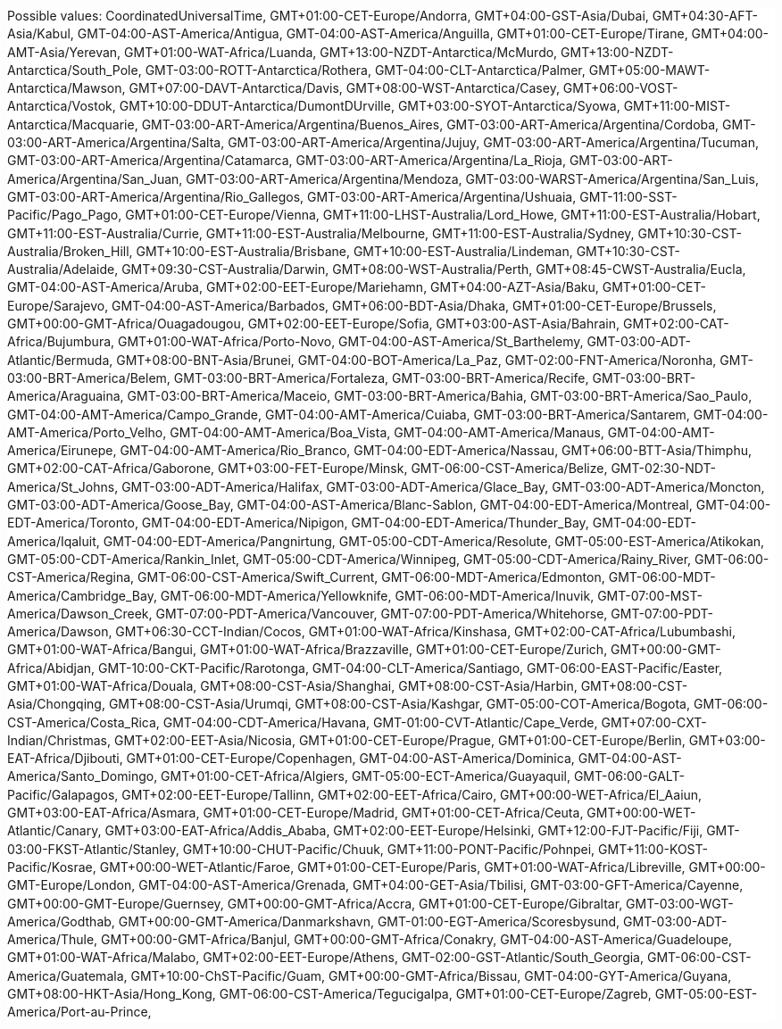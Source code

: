 Possible values: CoordinatedUniversalTime, GMT+01:00-CET-Europe/Andorra, GMT+04:00-GST-Asia/Dubai, GMT+04:30-AFT-Asia/Kabul, GMT-04:00-AST-America/Antigua, GMT-04:00-AST-America/Anguilla, GMT+01:00-CET-Europe/Tirane, GMT+04:00-AMT-Asia/Yerevan, GMT+01:00-WAT-Africa/Luanda, GMT+13:00-NZDT-Antarctica/McMurdo, GMT+13:00-NZDT-Antarctica/South_Pole, GMT-03:00-ROTT-Antarctica/Rothera, GMT-04:00-CLT-Antarctica/Palmer, GMT+05:00-MAWT-Antarctica/Mawson, GMT+07:00-DAVT-Antarctica/Davis, GMT+08:00-WST-Antarctica/Casey, GMT+06:00-VOST-Antarctica/Vostok, GMT+10:00-DDUT-Antarctica/DumontDUrville, GMT+03:00-SYOT-Antarctica/Syowa, GMT+11:00-MIST-Antarctica/Macquarie, GMT-03:00-ART-America/Argentina/Buenos_Aires, GMT-03:00-ART-America/Argentina/Cordoba, GMT-03:00-ART-America/Argentina/Salta, GMT-03:00-ART-America/Argentina/Jujuy, GMT-03:00-ART-America/Argentina/Tucuman, GMT-03:00-ART-America/Argentina/Catamarca, GMT-03:00-ART-America/Argentina/La_Rioja, GMT-03:00-ART-America/Argentina/San_Juan, GMT-03:00-ART-America/Argentina/Mendoza, GMT-03:00-WARST-America/Argentina/San_Luis, GMT-03:00-ART-America/Argentina/Rio_Gallegos, GMT-03:00-ART-America/Argentina/Ushuaia, GMT-11:00-SST-Pacific/Pago_Pago, GMT+01:00-CET-Europe/Vienna, GMT+11:00-LHST-Australia/Lord_Howe, GMT+11:00-EST-Australia/Hobart, GMT+11:00-EST-Australia/Currie, GMT+11:00-EST-Australia/Melbourne, GMT+11:00-EST-Australia/Sydney, GMT+10:30-CST-Australia/Broken_Hill, GMT+10:00-EST-Australia/Brisbane, GMT+10:00-EST-Australia/Lindeman, GMT+10:30-CST-Australia/Adelaide, GMT+09:30-CST-Australia/Darwin, GMT+08:00-WST-Australia/Perth, GMT+08:45-CWST-Australia/Eucla, GMT-04:00-AST-America/Aruba, GMT+02:00-EET-Europe/Mariehamn, GMT+04:00-AZT-Asia/Baku, GMT+01:00-CET-Europe/Sarajevo, GMT-04:00-AST-America/Barbados, GMT+06:00-BDT-Asia/Dhaka, GMT+01:00-CET-Europe/Brussels, GMT+00:00-GMT-Africa/Ouagadougou, GMT+02:00-EET-Europe/Sofia, GMT+03:00-AST-Asia/Bahrain, GMT+02:00-CAT-Africa/Bujumbura, GMT+01:00-WAT-Africa/Porto-Novo, GMT-04:00-AST-America/St_Barthelemy, GMT-03:00-ADT-Atlantic/Bermuda, GMT+08:00-BNT-Asia/Brunei, GMT-04:00-BOT-America/La_Paz, GMT-02:00-FNT-America/Noronha, GMT-03:00-BRT-America/Belem, GMT-03:00-BRT-America/Fortaleza, GMT-03:00-BRT-America/Recife, GMT-03:00-BRT-America/Araguaina, GMT-03:00-BRT-America/Maceio, GMT-03:00-BRT-America/Bahia, GMT-03:00-BRT-America/Sao_Paulo, GMT-04:00-AMT-America/Campo_Grande, GMT-04:00-AMT-America/Cuiaba, GMT-03:00-BRT-America/Santarem, GMT-04:00-AMT-America/Porto_Velho, GMT-04:00-AMT-America/Boa_Vista, GMT-04:00-AMT-America/Manaus, GMT-04:00-AMT-America/Eirunepe, GMT-04:00-AMT-America/Rio_Branco, GMT-04:00-EDT-America/Nassau, GMT+06:00-BTT-Asia/Thimphu, GMT+02:00-CAT-Africa/Gaborone, GMT+03:00-FET-Europe/Minsk, GMT-06:00-CST-America/Belize, GMT-02:30-NDT-America/St_Johns, GMT-03:00-ADT-America/Halifax, GMT-03:00-ADT-America/Glace_Bay, GMT-03:00-ADT-America/Moncton, GMT-03:00-ADT-America/Goose_Bay, GMT-04:00-AST-America/Blanc-Sablon, GMT-04:00-EDT-America/Montreal, GMT-04:00-EDT-America/Toronto, GMT-04:00-EDT-America/Nipigon, GMT-04:00-EDT-America/Thunder_Bay, GMT-04:00-EDT-America/Iqaluit, GMT-04:00-EDT-America/Pangnirtung, GMT-05:00-CDT-America/Resolute, GMT-05:00-EST-America/Atikokan, GMT-05:00-CDT-America/Rankin_Inlet, GMT-05:00-CDT-America/Winnipeg, GMT-05:00-CDT-America/Rainy_River, GMT-06:00-CST-America/Regina, GMT-06:00-CST-America/Swift_Current, GMT-06:00-MDT-America/Edmonton, GMT-06:00-MDT-America/Cambridge_Bay, GMT-06:00-MDT-America/Yellowknife, GMT-06:00-MDT-America/Inuvik, GMT-07:00-MST-America/Dawson_Creek, GMT-07:00-PDT-America/Vancouver, GMT-07:00-PDT-America/Whitehorse, GMT-07:00-PDT-America/Dawson, GMT+06:30-CCT-Indian/Cocos, GMT+01:00-WAT-Africa/Kinshasa, GMT+02:00-CAT-Africa/Lubumbashi, GMT+01:00-WAT-Africa/Bangui, GMT+01:00-WAT-Africa/Brazzaville, GMT+01:00-CET-Europe/Zurich, GMT+00:00-GMT-Africa/Abidjan, GMT-10:00-CKT-Pacific/Rarotonga, GMT-04:00-CLT-America/Santiago, GMT-06:00-EAST-Pacific/Easter, GMT+01:00-WAT-Africa/Douala, GMT+08:00-CST-Asia/Shanghai, GMT+08:00-CST-Asia/Harbin, GMT+08:00-CST-Asia/Chongqing, GMT+08:00-CST-Asia/Urumqi, GMT+08:00-CST-Asia/Kashgar, GMT-05:00-COT-America/Bogota, GMT-06:00-CST-America/Costa_Rica, GMT-04:00-CDT-America/Havana, GMT-01:00-CVT-Atlantic/Cape_Verde, GMT+07:00-CXT-Indian/Christmas, GMT+02:00-EET-Asia/Nicosia, GMT+01:00-CET-Europe/Prague, GMT+01:00-CET-Europe/Berlin, GMT+03:00-EAT-Africa/Djibouti, GMT+01:00-CET-Europe/Copenhagen, GMT-04:00-AST-America/Dominica, GMT-04:00-AST-America/Santo_Domingo, GMT+01:00-CET-Africa/Algiers, GMT-05:00-ECT-America/Guayaquil, GMT-06:00-GALT-Pacific/Galapagos, GMT+02:00-EET-Europe/Tallinn, GMT+02:00-EET-Africa/Cairo, GMT+00:00-WET-Africa/El_Aaiun, GMT+03:00-EAT-Africa/Asmara, GMT+01:00-CET-Europe/Madrid, GMT+01:00-CET-Africa/Ceuta, GMT+00:00-WET-Atlantic/Canary, GMT+03:00-EAT-Africa/Addis_Ababa, GMT+02:00-EET-Europe/Helsinki, GMT+12:00-FJT-Pacific/Fiji, GMT-03:00-FKST-Atlantic/Stanley, GMT+10:00-CHUT-Pacific/Chuuk, GMT+11:00-PONT-Pacific/Pohnpei, GMT+11:00-KOST-Pacific/Kosrae, GMT+00:00-WET-Atlantic/Faroe, GMT+01:00-CET-Europe/Paris, GMT+01:00-WAT-Africa/Libreville, GMT+00:00-GMT-Europe/London, GMT-04:00-AST-America/Grenada, GMT+04:00-GET-Asia/Tbilisi, GMT-03:00-GFT-America/Cayenne, GMT+00:00-GMT-Europe/Guernsey, GMT+00:00-GMT-Africa/Accra, GMT+01:00-CET-Europe/Gibraltar, GMT-03:00-WGT-America/Godthab, GMT+00:00-GMT-America/Danmarkshavn, GMT-01:00-EGT-America/Scoresbysund, GMT-03:00-ADT-America/Thule, GMT+00:00-GMT-Africa/Banjul, GMT+00:00-GMT-Africa/Conakry, GMT-04:00-AST-America/Guadeloupe, GMT+01:00-WAT-Africa/Malabo, GMT+02:00-EET-Europe/Athens, GMT-02:00-GST-Atlantic/South_Georgia, GMT-06:00-CST-America/Guatemala, GMT+10:00-ChST-Pacific/Guam, GMT+00:00-GMT-Africa/Bissau, GMT-04:00-GYT-America/Guyana, GMT+08:00-HKT-Asia/Hong_Kong, GMT-06:00-CST-America/Tegucigalpa, GMT+01:00-CET-Europe/Zagreb, GMT-05:00-EST-America/Port-au-Prince,